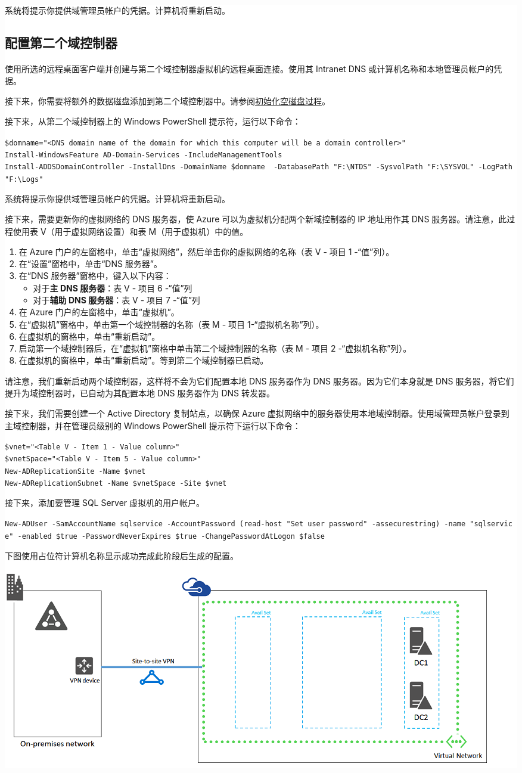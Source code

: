 系统将提示你提供域管理员帐户的凭据。计算机将重新启动。

## 配置第二个域控制器

使用所选的远程桌面客户端并创建与第二个域控制器虚拟机的远程桌面连接。使用其 Intranet DNS 或计算机名称和本地管理员帐户的凭据。

接下来，你需要将额外的数据磁盘添加到第二个域控制器中。请参阅[初始化空磁盘过程](#datadisk)。

接下来，从第二个域控制器上的 Windows PowerShell 提示符，运行以下命令：

	$domname="<DNS domain name of the domain for which this computer will be a domain controller>"
	Install-WindowsFeature AD-Domain-Services -IncludeManagementTools
	Install-ADDSDomainController -InstallDns -DomainName $domname  -DatabasePath "F:\NTDS" -SysvolPath "F:\SYSVOL" -LogPath "F:\Logs"

系统将提示你提供域管理员帐户的凭据。计算机将重新启动。

接下来，需要更新你的虚拟网络的 DNS 服务器，使 Azure 可以为虚拟机分配两个新域控制器的 IP 地址用作其 DNS 服务器。请注意，此过程使用表 V（用于虚拟网络设置）和表 M（用于虚拟机）中的值。

1.	在 Azure 门户的左窗格中，单击“虚拟网络”，然后单击你的虚拟网络的名称（表 V - 项目 1 -“值”列）。
2.	在“设置”窗格中，单击“DNS 服务器”。
3.	在“DNS 服务器”窗格中，键入以下内容：
	- 对于**主 DNS 服务器**：表 V - 项目 6 -“值”列
	- 对于**辅助 DNS 服务器**：表 V - 项目 7 -“值”列
4.	在 Azure 门户的左窗格中，单击“虚拟机”。
5.	在“虚拟机”窗格中，单击第一个域控制器的名称（表 M - 项目 1-“虚拟机名称”列）。
6.	在虚拟机的窗格中，单击“重新启动”。
7.	启动第一个域控制器后，在“虚拟机”窗格中单击第二个域控制器的名称（表 M - 项目 2 -“虚拟机名称”列）。
8.	在虚拟机的窗格中，单击“重新启动”。等到第二个域控制器已启动。

请注意，我们重新启动两个域控制器，这样将不会为它们配置本地 DNS 服务器作为 DNS 服务器。因为它们本身就是 DNS 服务器，将它们提升为域控制器时，已自动为其配置本地 DNS 服务器作为 DNS 转发器。

接下来，我们需要创建一个 Active Directory 复制站点，以确保 Azure 虚拟网络中的服务器使用本地域控制器。使用域管理员帐户登录到主域控制器，并在管理员级别的 Windows PowerShell 提示符下运行以下命令：

	$vnet="<Table V - Item 1 - Value column>"
	$vnetSpace="<Table V - Item 5 - Value column>"
	New-ADReplicationSite -Name $vnet 
	New-ADReplicationSubnet -Name $vnetSpace -Site $vnet

接下来，添加要管理 SQL Server 虚拟机的用户帐户。

	New-ADUser -SamAccountName sqlservice -AccountPassword (read-host "Set user password" -assecurestring) -name "sqlservice" -enabled $true -PasswordNeverExpires $true -ChangePasswordAtLogon $false

下图使用占位符计算机名称显示成功完成此阶段后生成的配置。

![](./media/virtual-machines-workload-high-availability-LOB-application-phase2/workload-lobapp-phase2.png)
